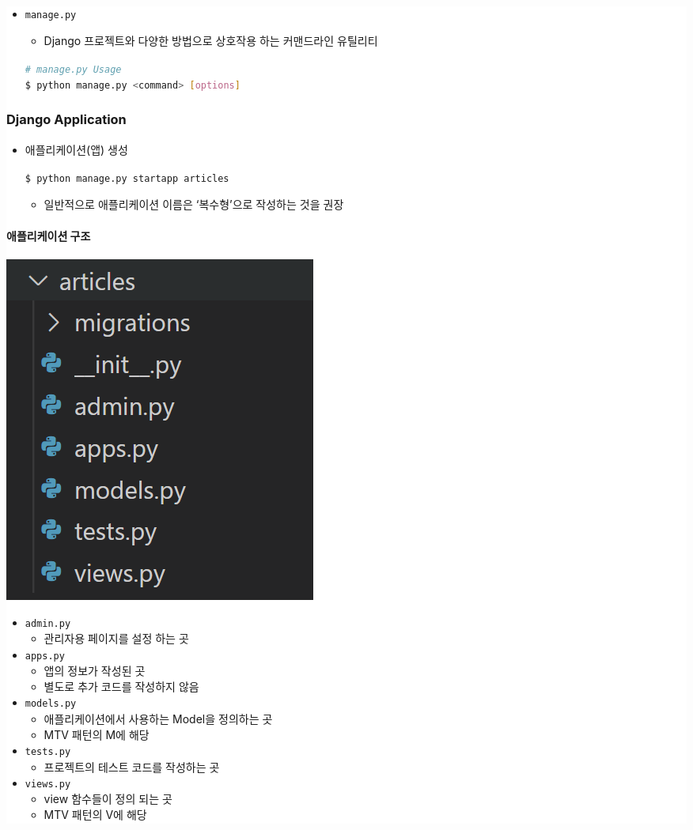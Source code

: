 - `manage.py`

  - Django 프로젝트와 다양한 방법으로 상호작용 하는 커맨드라인 유틸리티

  ```bash
  # manage.py Usage
  $ python manage.py <command> [options]
  ```



### Django Application

- 애플리케이션(앱) 생성

  ```bash
  $ python manage.py startapp articles
  ```

  - 일반적으로 애플리케이션 이름은 ‘복수형’으로 작성하는 것을 권장



#### 애플리케이션 구조

![image-20220922095248704](README.assets/image-20220922095248704.png)

- `admin.py`
  - 관리자용 페이지를 설정 하는 곳
- `apps.py`
  - 앱의 정보가 작성된 곳
  - 별도로 추가 코드를 작성하지 않음
- `models.py`
  - 애플리케이션에서 사용하는 Model을 정의하는 곳
  - MTV 패턴의 M에 해당
- `tests.py`
  - 프로젝트의 테스트 코드를 작성하는 곳
- `views.py`
  - view 함수들이 정의 되는 곳
  - MTV 패턴의 V에 해당
